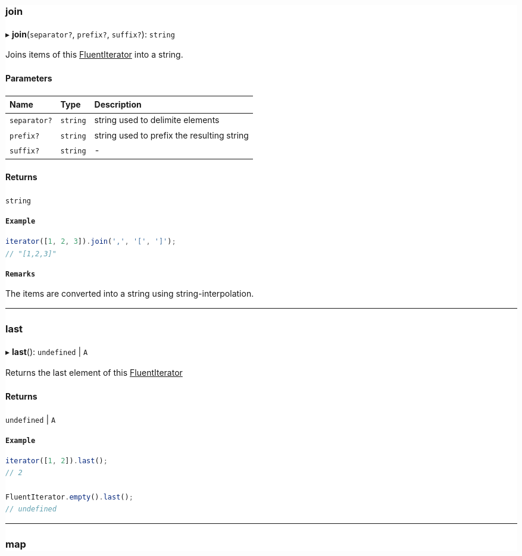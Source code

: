 
### join

▸ **join**(`separator?`, `prefix?`, `suffix?`): `string`

Joins items of this [FluentIterator](FluentIterator.md) into a string.

#### Parameters

| Name         | Type     | Description                                |
| :----------- | :------- | :----------------------------------------- |
| `separator?` | `string` | string used to delimite elements           |
| `prefix?`    | `string` | string used to prefix the resulting string |
| `suffix?`    | `string` | -                                          |

#### Returns

`string`

**`Example`**

```ts
iterator([1, 2, 3]).join(',', '[', ']');
// "[1,2,3]"
```

**`Remarks`**

The items are converted into a string using string-interpolation.

---

### last

▸ **last**(): `undefined` \| `A`

Returns the last element of this [FluentIterator](FluentIterator.md)

#### Returns

`undefined` \| `A`

**`Example`**

```ts
iterator([1, 2]).last();
// 2

FluentIterator.empty().last();
// undefined
```

---

### map
